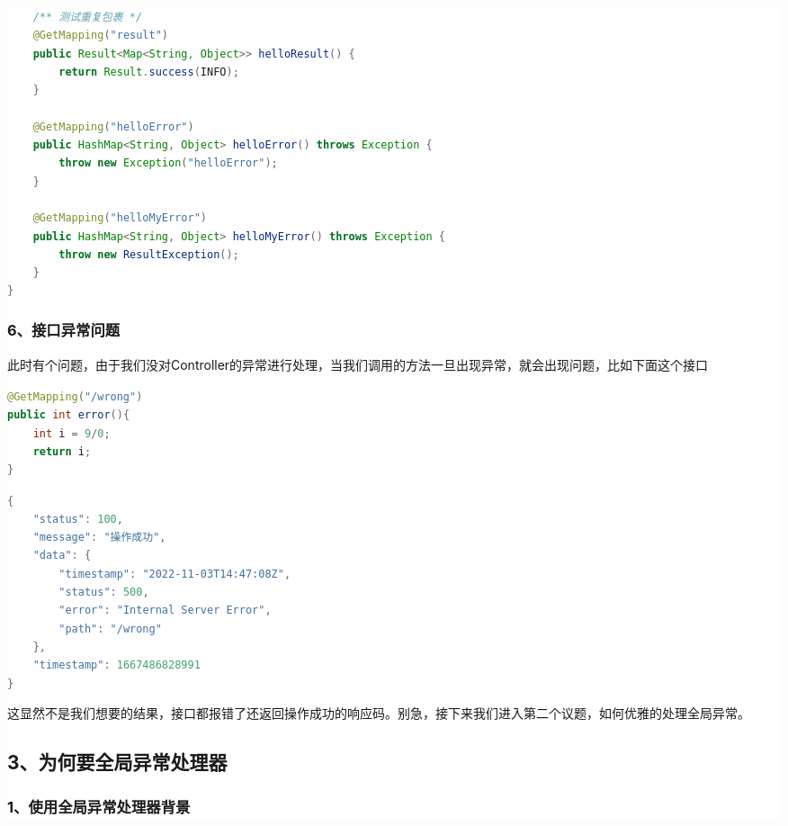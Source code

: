 ```java
    /** 测试重复包裹 */
    @GetMapping("result")
    public Result<Map<String, Object>> helloResult() {
        return Result.success(INFO);
    }

    @GetMapping("helloError")
    public HashMap<String, Object> helloError() throws Exception {
        throw new Exception("helloError");
    }

    @GetMapping("helloMyError")
    public HashMap<String, Object> helloMyError() throws Exception {
        throw new ResultException();
    }
}
```





### 6、接口异常问题

此时有个问题，由于我们没对Controller的异常进行处理，当我们调用的方法一旦出现异常，就会出现问题，比如下面这个接口

```java
@GetMapping("/wrong")
public int error(){
    int i = 9/0;
    return i;
}
```

```java
{
    "status": 100,
    "message": "操作成功",
    "data": {
        "timestamp": "2022-11-03T14:47:08Z",
        "status": 500,
        "error": "Internal Server Error",
        "path": "/wrong"
    },
    "timestamp": 1667486828991
}
```

这显然不是我们想要的结果，接口都报错了还返回操作成功的响应码。别急，接下来我们进入第二个议题，如何优雅的处理全局异常。



## 3、为何要全局异常处理器

### 1、使用全局异常处理器背景

